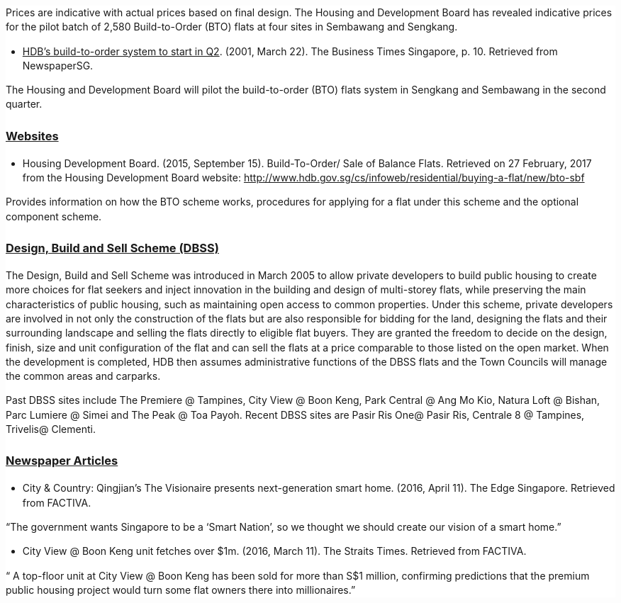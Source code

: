 Prices are indicative with actual prices based on final design. The Housing and Development Board has revealed indicative prices for the pilot batch of 2,580 Build-to-Order (BTO) flats at four sites in Sembawang and Sengkang.


* [HDB’s build-to-order system to start in Q2](http://eresources.nlb.gov.sg/newspapers/Digitised/Article/biztimes20010322-1.2.20.5.aspx). (2001, March 22). The Business Times Singapore, p. 10. Retrieved from NewspaperSG.

The Housing and Development Board will pilot the build-to-order (BTO) flats system in Sengkang and Sembawang in the second quarter.


### <u>Websites</u>


* Housing Development Board. (2015, September 15). Build-To-Order/ Sale of Balance Flats. Retrieved on 27 February, 2017 from the Housing Development Board website:
http://www.hdb.gov.sg/cs/infoweb/residential/buying-a-flat/new/bto-sbf

Provides information on how the BTO scheme works, procedures for applying for a flat under this scheme and the optional component scheme.


### <u>Design, Build and Sell Scheme (DBSS)</u>


The Design, Build and Sell Scheme was introduced in March 2005 to allow private developers to build public housing to create more choices for flat seekers and inject innovation in the building and design of multi-storey flats, while preserving the main characteristics of public housing, such as maintaining open access to common properties. Under this scheme, private developers are involved in not only the construction of the flats but are also responsible for bidding for the land, designing the flats and their surrounding landscape and selling the flats directly to eligible flat buyers. They are granted the freedom to decide on the design, finish, size and unit configuration of the flat and can sell the flats at a price comparable to those listed on the open market. When the development is completed, HDB then assumes administrative functions of the DBSS flats and the Town Councils will manage the common areas and carparks.

Past DBSS sites include The Premiere @ Tampines, City View @ Boon Keng, Park Central @ Ang Mo Kio, Natura Loft @ Bishan, Parc Lumiere @ Simei and The Peak @ Toa Payoh. Recent DBSS sites are Pasir Ris One@ Pasir Ris, Centrale 8 @ Tampines, Trivelis@ Clementi.


### <u>Newspaper Articles</u>


* City & Country: Qingjian’s The Visionaire presents next-generation smart home. (2016, April 11). The Edge Singapore. Retrieved from FACTIVA.

“The government wants Singapore to be a ‘Smart Nation’, so we thought we should create our vision of a smart home.”


* City View @ Boon Keng unit fetches over $1m. (2016, March 11). The Straits Times. Retrieved from FACTIVA.

“ A top-floor unit at City View @ Boon Keng has been sold for more than S$1 million, confirming predictions that the premium public housing project would turn some flat owners there into millionaires.”
